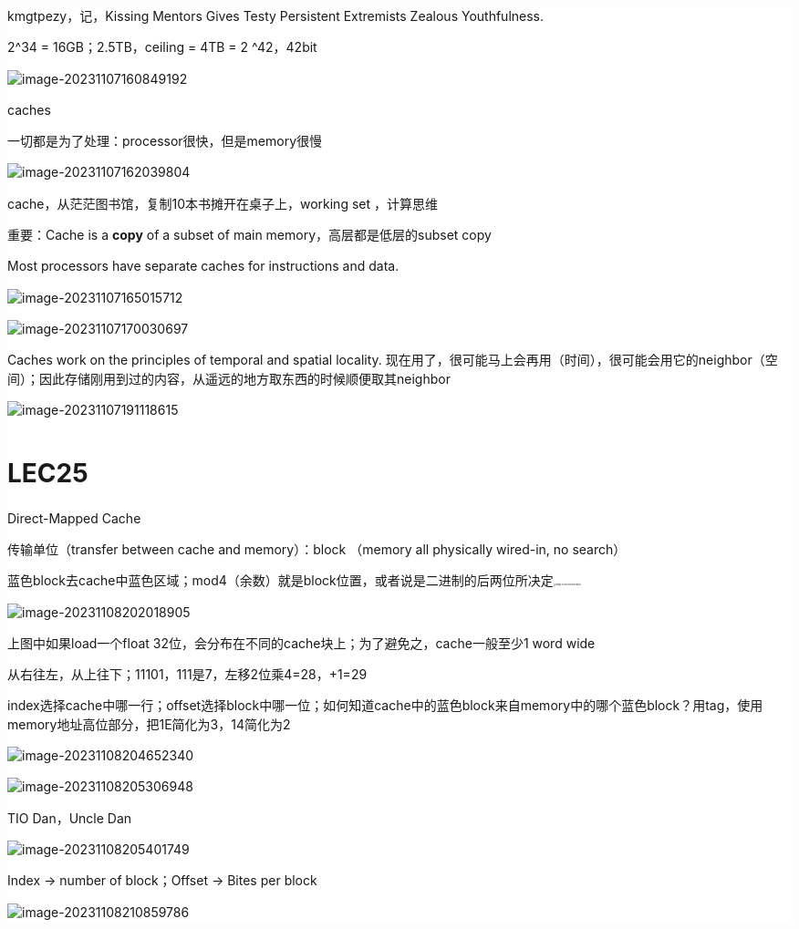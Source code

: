 kmgtpezy，记，Kissing Mentors Gives Testy Persistent Extremists Zealous Youthfulness.

2^34 = 16GB；2.5TB，ceiling = 4TB = 2 ^42，42bit

![image-20231107160849192](https://cdn.jsdelivr.net/gh/yuhengtu/typora_images@master/img/202311071608279.png)

caches

一切都是为了处理：processor很快，但是memory很慢

![image-20231107162039804](https://cdn.jsdelivr.net/gh/yuhengtu/typora_images@master/img/202311071620903.png)

cache，从茫茫图书馆，复制10本书摊开在桌子上，working set ，计算思维

重要：Cache is a **copy** of a subset of main memory，高层都是低层的subset copy

Most processors have separate caches for instructions and data. 

![image-20231107165015712](https://cdn.jsdelivr.net/gh/yuhengtu/typora_images@master/img/202311071650787.png)

![image-20231107170030697](https://cdn.jsdelivr.net/gh/yuhengtu/typora_images@master/img/202311071700755.png)

Caches work on the principles of temporal and spatial locality. 现在用了，很可能马上会再用（时间），很可能会用它的neighbor（空间）；因此存储刚用到过的内容，从遥远的地方取东西的时候顺便取其neighbor

![image-20231107191118615](https://cdn.jsdelivr.net/gh/yuhengtu/typora_images@master/img/202311071911724.png)

# LEC25

Direct-Mapped Cache

传输单位（transfer between cache and memory）：block （memory all physically wired-in, no search）

蓝色block去cache中蓝色区域；mod4（余数）就是block位置，或者说是二进制的后两位所决定<img src="https://cdn.jsdelivr.net/gh/yuhengtu/typora_images@master/img/202311082018085.png" alt="image-20231108201849385" style="zoom:15%;" />

![image-20231108202018905](https://cdn.jsdelivr.net/gh/yuhengtu/typora_images@master/img/202311082020931.png)

上图中如果load一个float 32位，会分布在不同的cache块上；为了避免之，cache一般至少1 word wide 

从右往左，从上往下；11101，111是7，左移2位乘4=28，+1=29

index选择cache中哪一行；offset选择block中哪一位；如何知道cache中的蓝色block来自memory中的哪个蓝色block？用tag，使用memory地址高位部分，把1E简化为3，14简化为2

![image-20231108204652340](https://cdn.jsdelivr.net/gh/yuhengtu/typora_images@master/img/202311082046367.png)

![image-20231108205306948](https://cdn.jsdelivr.net/gh/yuhengtu/typora_images@master/img/202311082053976.png)

TIO Dan，Uncle Dan

![image-20231108205401749](https://cdn.jsdelivr.net/gh/yuhengtu/typora_images@master/img/202311082054771.png)

Index -> number of block；Offset -> Bites per block

![image-20231108210859786](https://cdn.jsdelivr.net/gh/yuhengtu/typora_images@master/img/202311082108818.png)
